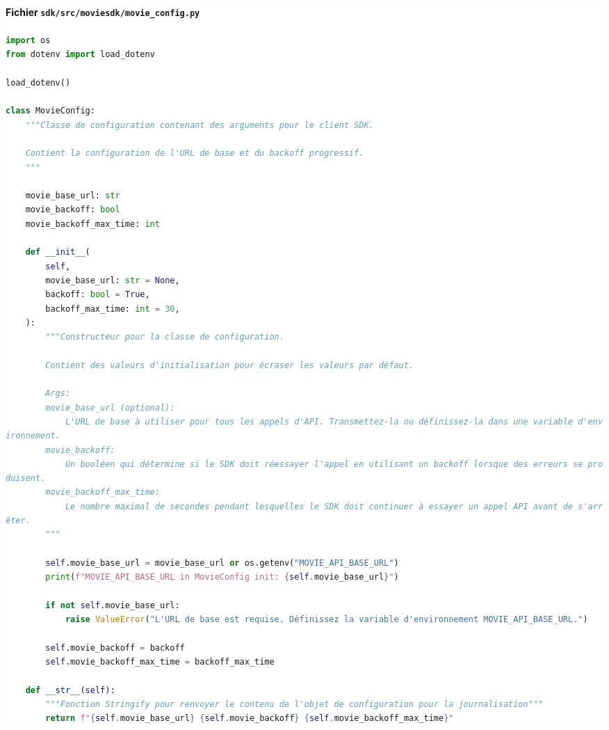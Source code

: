#### Fichier `sdk/src/moviesdk/movie_config.py`

```python
import os
from dotenv import load_dotenv

load_dotenv()

class MovieConfig:
    """Classe de configuration contenant des arguments pour le client SDK.

    Contient la configuration de l'URL de base et du backoff progressif.
    """

    movie_base_url: str
    movie_backoff: bool
    movie_backoff_max_time: int

    def __init__(
        self,
        movie_base_url: str = None,
        backoff: bool = True,
        backoff_max_time: int = 30,
    ):
        """Constructeur pour la classe de configuration.

        Contient des valeurs d'initialisation pour écraser les valeurs par défaut.

        Args:
        movie_base_url (optional):
            L'URL de base à utiliser pour tous les appels d'API. Transmettez-la ou définissez-la dans une variable d'environnement.
        movie_backoff:
            Un booléen qui détermine si le SDK doit réessayer l'appel en utilisant un backoff lorsque des erreurs se produisent.
        movie_backoff_max_time:
            Le nombre maximal de secondes pendant lesquelles le SDK doit continuer à essayer un appel API avant de s'arrêter.
        """

        self.movie_base_url = movie_base_url or os.getenv("MOVIE_API_BASE_URL")
        print(f"MOVIE_API_BASE_URL in MovieConfig init: {self.movie_base_url}")  

        if not self.movie_base_url:
            raise ValueError("L'URL de base est requise. Définissez la variable d'environnement MOVIE_API_BASE_URL.")

        self.movie_backoff = backoff
        self.movie_backoff_max_time = backoff_max_time

    def __str__(self):
        """Fonction Stringify pour renvoyer le contenu de l'objet de configuration pour la journalisation"""
        return f"{self.movie_base_url} {self.movie_backoff} {self.movie_backoff_max_time}"
```
